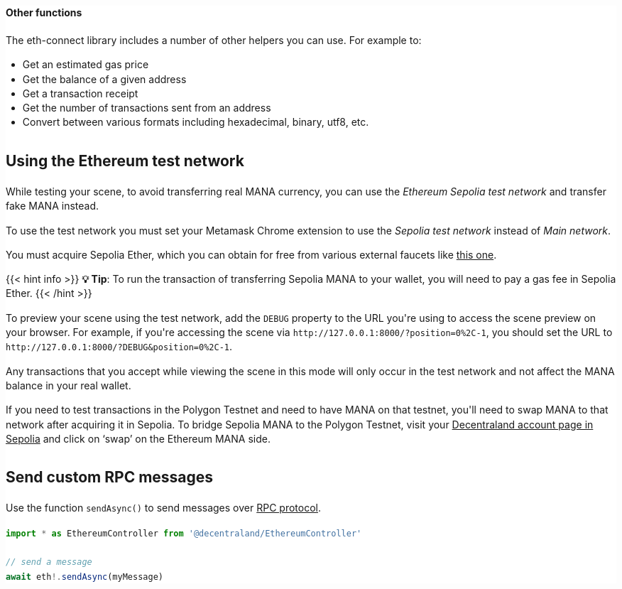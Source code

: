 #### Other functions

The eth-connect library includes a number of other helpers you can use. For example to:

- Get an estimated gas price
- Get the balance of a given address
- Get a transaction receipt
- Get the number of transactions sent from an address
- Convert between various formats including hexadecimal, binary, utf8, etc.

## Using the Ethereum test network

While testing your scene, to avoid transferring real MANA currency, you can use the _Ethereum Sepolia test network_ and transfer fake MANA instead.

To use the test network you must set your Metamask Chrome extension to use the _Sepolia test network_ instead of _Main network_.

You must acquire Sepolia Ether, which you can obtain for free from various external faucets like [this one](https://www.alchemy.com/faucets/ethereum-sepolia/).



{{< hint info >}}
**💡 Tip**: To run the transaction of transferring Sepolia MANA to your wallet, you will need to pay a gas fee in Sepolia Ether.
{{< /hint >}}

To preview your scene using the test network, add the `DEBUG` property to the URL you're using to access the scene preview on your browser. For example, if you're accessing the scene via `http://127.0.0.1:8000/?position=0%2C-1`, you should set the URL to `http://127.0.0.1:8000/?DEBUG&position=0%2C-1`.

Any transactions that you accept while viewing the scene in this mode will only occur in the test network and not affect the MANA balance in your real wallet.

If you need to test transactions in the Polygon Testnet and need to have MANA on that testnet, you'll need to swap MANA to that network after acquiring it in Sepolia. To bridge Sepolia MANA to the Polygon Testnet, visit your [Decentraland account page in Sepolia](https://account.decentraland.zone/) and click on ‘swap’ on the Ethereum MANA side.

## Send custom RPC messages

Use the function `sendAsync()` to send messages over [RPC protocol](https://en.wikipedia.org/wiki/Remote_procedure_call).

```ts
import * as EthereumController from '@decentraland/EthereumController'

// send a message
await eth!.sendAsync(myMessage)
```
